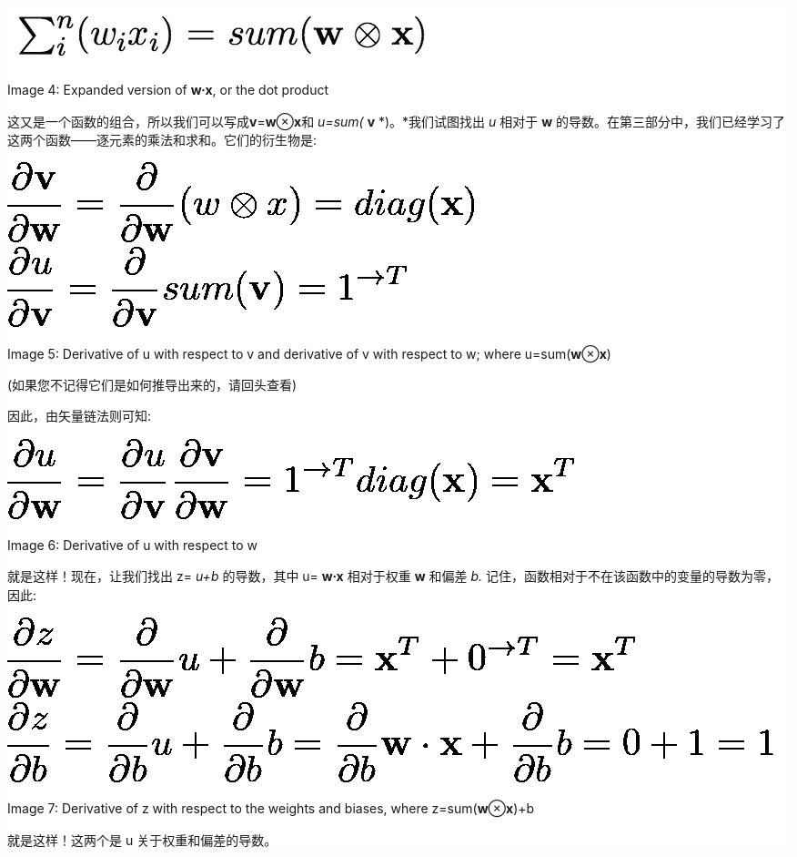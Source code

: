 ![](img/3034ec3f6363fbfcb37f9d95ea492846.png)

Image 4: Expanded version of **w∙x**, or the dot product

这又是一个函数的组合，所以我们可以写成**v**=**w**⊗**x**和 *u=sum(* **v** *)。*我们试图找出 *u* 相对于 **w** 的导数。在第三部分中，我们已经学习了这两个函数——逐元素的乘法和求和。它们的衍生物是:

![](img/bb889ef94e0cedd94ab581d566cecb13.png)![](img/402431fcb61a52b3b0ae16e7db895f67.png)

Image 5: Derivative of u with respect to v and derivative of v with respect to w; where u=sum(**w**⊗**x**)

(如果您不记得它们是如何推导出来的，请回头查看)

因此，由矢量链法则可知:

![](img/76e3df8ebc9e294e1b7868f674cf4dba.png)

Image 6: Derivative of u with respect to w

就是这样！现在，让我们找出 z= *u+b* 的导数，其中 u= **w∙x** 相对于权重 **w** 和偏差 *b.* 记住，函数相对于不在该函数中的变量的导数为零，因此:

![](img/73e468ff16b2f0d2553cbc67a68f936b.png)![](img/c896e19232afbe150335c4844b371428.png)

Image 7: Derivative of z with respect to the weights and biases, where z=sum(**w**⊗**x**)+b

就是这样！这两个是 u 关于权重和偏差的导数。
